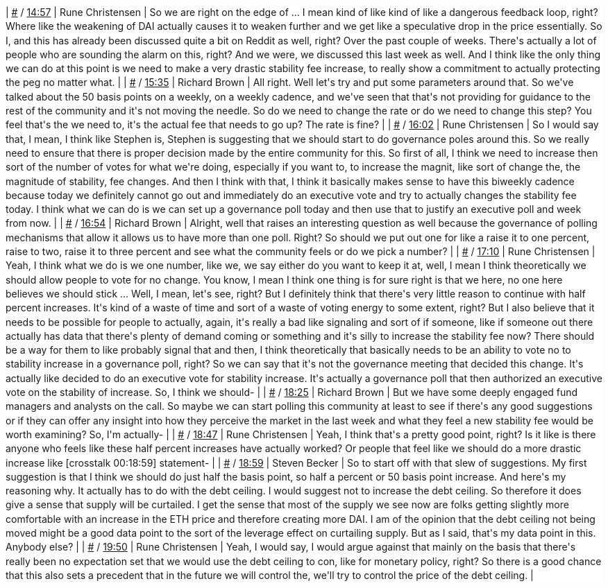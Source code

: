 | [\#](#1457) / [14:57](https://www.youtube.com/watch?v=x0D39p2lNBc&t=14m57s) | Rune Christensen | So we are right on the edge of ... I mean kind of like kind of like a dangerous feedback loop, right? Where like the weakening of DAI actually causes it to weaken further and we get like a speculative drop in the price essentially. So I, and this has already been discussed quite a bit on Reddit as well, right? Over the past couple of weeks. There's actually a lot of people who are sounding the alarm on this, right? And we were, we discussed this last week as well. And I think like the only thing we can do at this point is we need to make a very drastic stability fee increase, to really show a commitment to actually protecting the peg no matter what. |
| [\#](#1535) / [15:35](https://www.youtube.com/watch?v=x0D39p2lNBc&t=15m35s) | Richard Brown | All right. Well let's try and put some parameters around that. So we've talked about the 50 basis points on a weekly, on a weekly cadence, and we've seen that that's not providing for guidance to the rest of the community and it's not moving the needle. So do we need to change the rate or do we need to change this step? You feel that's the we need to, it's the actual fee that needs to go up? The rate is fine? |
| [\#](#1602) / [16:02](https://www.youtube.com/watch?v=x0D39p2lNBc&t=16m02s) | Rune Christensen | So I would say that, I mean, I think like Stephen is, Stephen is suggesting that we should start to do governance poles around this. So we really need to ensure that there is proper decision made by the entire community for this. So first of all, I think we need to increase then sort of the number of votes for what we're doing, especially if you want to, to increase the magnit, like sort of change the, the magnitude of stability, fee changes. And then I think with that, I think it basically makes sense to have this biweekly cadence because today we definitely cannot go out and immediately do an executive vote and try to actually changes the stability fee today. I think what we can do is we can set up a governance poll today and then use that to justify an executive poll and week from now. |
| [\#](#1654) / [16:54](https://www.youtube.com/watch?v=x0D39p2lNBc&t=16m54s) | Richard Brown | Alright, well that raises an interesting question as well because the governance of polling mechanisms that allow it allows us to have more than one poll. Right? So should we put out one for like a raise it to one percent, raise to two, raise it to three percent and see what the community feels or do we pick a number? |
| [\#](#1710) / [17:10](https://www.youtube.com/watch?v=x0D39p2lNBc&t=17m10s) | Rune Christensen | Yeah, I think what we do is we one number, like we, we say either do you want to keep it at, well, I mean I think theoretically we should allow people to vote for no change. You know, I mean I think one thing is for sure right is that we here, no one here believes we should stick ... Well, I mean, let's see, right? But I definitely think that there's very little reason to continue with half percent increases. It's kind of a waste of time and sort of a waste of voting energy to some extent, right? But I also believe that it needs to be possible for people to actually, again, it's really a bad like signaling and sort of if someone, like if someone out there actually has data that there's plenty of demand coming or something and it's silly to increase the stability fee now? There should be a way for them to like probably signal that and then, I think theoretically that basically needs to be an ability to vote no to stability increase in a governance poll, right? So we can say that it's not the governance meeting that decided this change. It's actually like decided to do an executive vote for stability increase. It's actually a governance poll that then authorized an executive vote on the stability of increase. So, I think we should- |
| [\#](#1825) / [18:25](https://www.youtube.com/watch?v=x0D39p2lNBc&t=18m25s) | Richard Brown | But we have some deeply engaged fund managers and analysts on the call. So maybe we can start polling this community at least to see if there's any good suggestions or if they can offer any insight into how they perceive the market in the last week and what they feel a new stability fee would be worth examining? So, I'm actually- |
| [\#](#1847) / [18:47](https://www.youtube.com/watch?v=x0D39p2lNBc&t=18m47s) | Rune Christensen | Yeah, I think that's a pretty good point, right? Is it like is there anyone who feels like these half percent increases have actually worked? Or people that feel like we should do a more drastic increase like \[crosstalk 00:18:59\] statement- |
| [\#](#1859) / [18:59](https://www.youtube.com/watch?v=x0D39p2lNBc&t=18m59s) | Steven Becker | So to start off with that slew of suggestions. My first suggestion is that I think we should do just half the basis point, so half a percent or 50 basis point increase. And here's my reasoning why. It actually has to do with the debt ceiling. I would suggest not to increase the debt ceiling. So therefore it does give a sense that supply will be curtailed. I get the sense that most of the supply we see now are folks getting slightly more comfortable with an increase in the ETH price and therefore creating more DAI. I am of the opinion that the debt ceiling not being moved might be a good data point to the sort of the leverage effect on curtailing supply. But as I said, that's my data point in this. Anybody else? |
| [\#](#1950) / [19:50](https://www.youtube.com/watch?v=x0D39p2lNBc&t=19m50s) | Rune Christensen | Yeah, I would say, I would argue against that mainly on the basis that there's really been no expectation set that we would use the debt ceiling to con, like for monetary policy, right? So there is a good chance that this also sets a precedent that in the future we will control the, we'll try to control the price of the debt ceiling. |